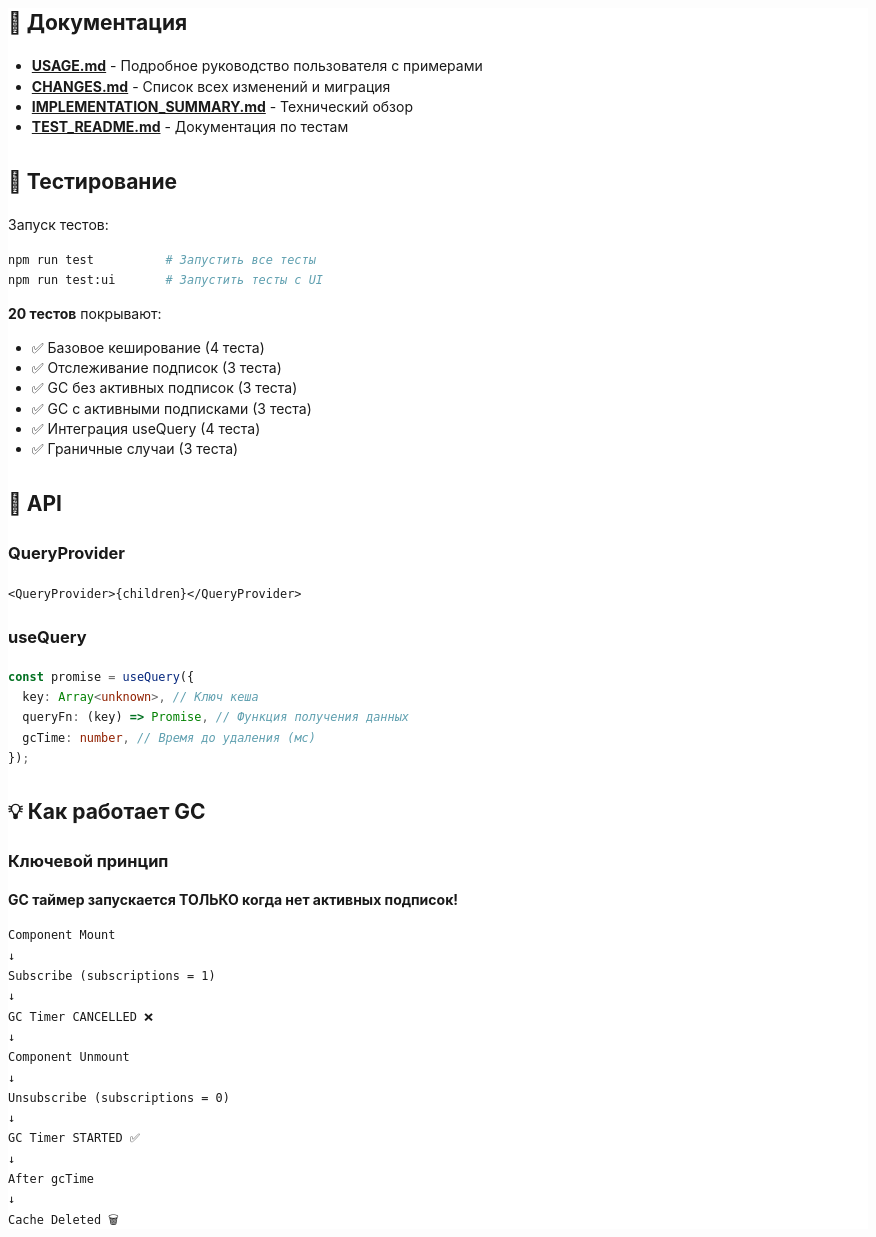 ## 📖 Документация

- **[USAGE.md](./USAGE.md)** - Подробное руководство пользователя с примерами
- **[CHANGES.md](./CHANGES.md)** - Список всех изменений и миграция
- **[IMPLEMENTATION_SUMMARY.md](./IMPLEMENTATION_SUMMARY.md)** - Технический обзор
- **[TEST_README.md](./TEST_README.md)** - Документация по тестам

## 🧪 Тестирование

Запуск тестов:

```bash
npm run test          # Запустить все тесты
npm run test:ui       # Запустить тесты с UI
```

**20 тестов** покрывают:

- ✅ Базовое кеширование (4 теста)
- ✅ Отслеживание подписок (3 теста)
- ✅ GC без активных подписок (3 теста)
- ✅ GC с активными подписками (3 теста)
- ✅ Интеграция useQuery (4 теста)
- ✅ Граничные случаи (3 теста)

## 🎨 API

### QueryProvider

```tsx
<QueryProvider>{children}</QueryProvider>
```

### useQuery

```typescript
const promise = useQuery({
  key: Array<unknown>, // Ключ кеша
  queryFn: (key) => Promise, // Функция получения данных
  gcTime: number, // Время до удаления (мс)
});
```

## 💡 Как работает GC

### Ключевой принцип

**GC таймер запускается ТОЛЬКО когда нет активных подписок!**

```
Component Mount
↓
Subscribe (subscriptions = 1)
↓
GC Timer CANCELLED ❌
↓
Component Unmount
↓
Unsubscribe (subscriptions = 0)
↓
GC Timer STARTED ✅
↓
After gcTime
↓
Cache Deleted 🗑️
```